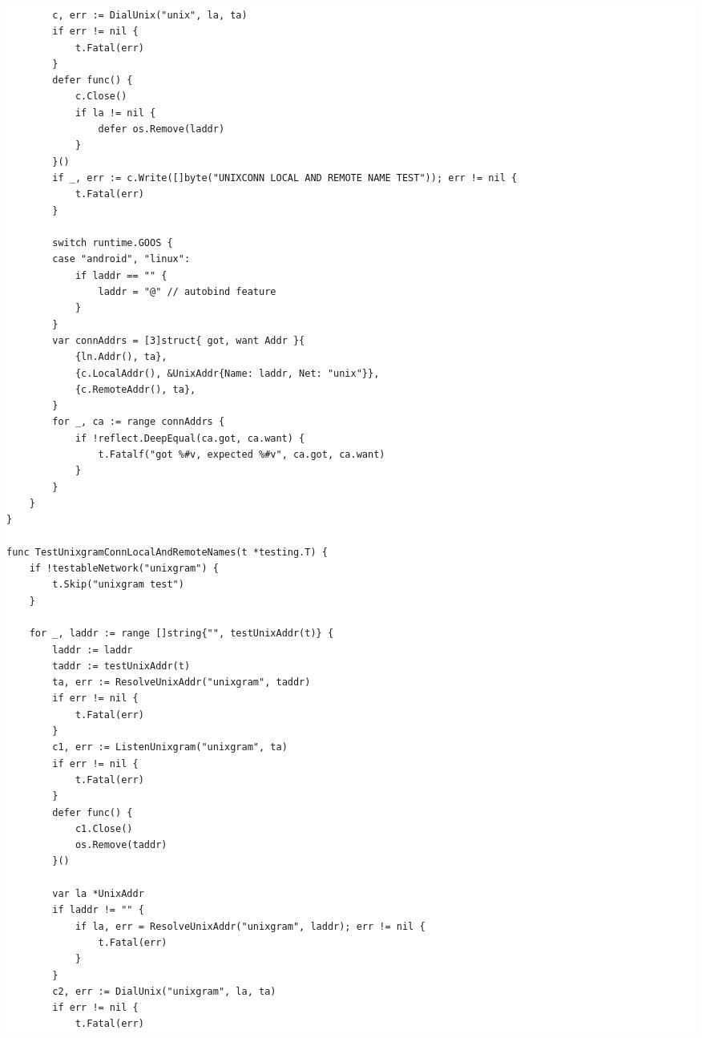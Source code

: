 ```
		c, err := DialUnix("unix", la, ta)
		if err != nil {
			t.Fatal(err)
		}
		defer func() {
			c.Close()
			if la != nil {
				defer os.Remove(laddr)
			}
		}()
		if _, err := c.Write([]byte("UNIXCONN LOCAL AND REMOTE NAME TEST")); err != nil {
			t.Fatal(err)
		}

		switch runtime.GOOS {
		case "android", "linux":
			if laddr == "" {
				laddr = "@" // autobind feature
			}
		}
		var connAddrs = [3]struct{ got, want Addr }{
			{ln.Addr(), ta},
			{c.LocalAddr(), &UnixAddr{Name: laddr, Net: "unix"}},
			{c.RemoteAddr(), ta},
		}
		for _, ca := range connAddrs {
			if !reflect.DeepEqual(ca.got, ca.want) {
				t.Fatalf("got %#v, expected %#v", ca.got, ca.want)
			}
		}
	}
}

func TestUnixgramConnLocalAndRemoteNames(t *testing.T) {
	if !testableNetwork("unixgram") {
		t.Skip("unixgram test")
	}

	for _, laddr := range []string{"", testUnixAddr(t)} {
		laddr := laddr
		taddr := testUnixAddr(t)
		ta, err := ResolveUnixAddr("unixgram", taddr)
		if err != nil {
			t.Fatal(err)
		}
		c1, err := ListenUnixgram("unixgram", ta)
		if err != nil {
			t.Fatal(err)
		}
		defer func() {
			c1.Close()
			os.Remove(taddr)
		}()

		var la *UnixAddr
		if laddr != "" {
			if la, err = ResolveUnixAddr("unixgram", laddr); err != nil {
				t.Fatal(err)
			}
		}
		c2, err := DialUnix("unixgram", la, ta)
		if err != nil {
			t.Fatal(err)
```